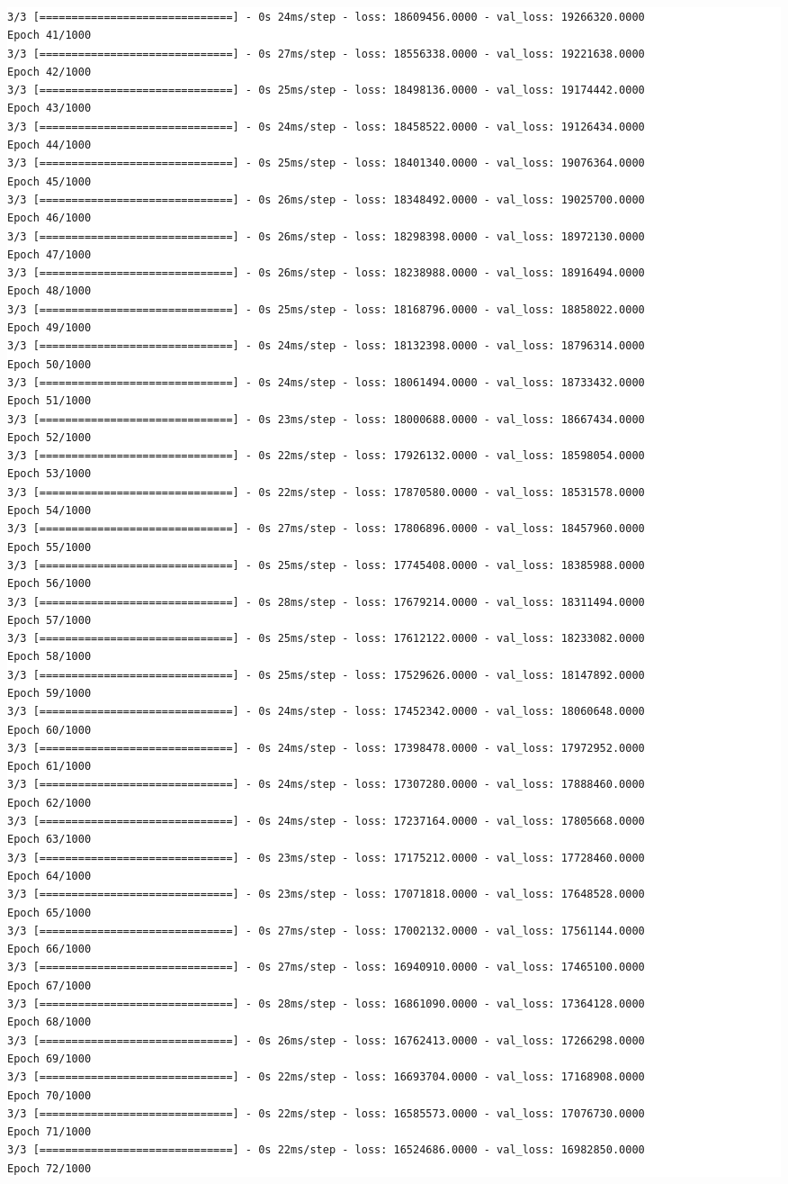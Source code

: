     3/3 [==============================] - 0s 24ms/step - loss: 18609456.0000 - val_loss: 19266320.0000
    Epoch 41/1000
    3/3 [==============================] - 0s 27ms/step - loss: 18556338.0000 - val_loss: 19221638.0000
    Epoch 42/1000
    3/3 [==============================] - 0s 25ms/step - loss: 18498136.0000 - val_loss: 19174442.0000
    Epoch 43/1000
    3/3 [==============================] - 0s 24ms/step - loss: 18458522.0000 - val_loss: 19126434.0000
    Epoch 44/1000
    3/3 [==============================] - 0s 25ms/step - loss: 18401340.0000 - val_loss: 19076364.0000
    Epoch 45/1000
    3/3 [==============================] - 0s 26ms/step - loss: 18348492.0000 - val_loss: 19025700.0000
    Epoch 46/1000
    3/3 [==============================] - 0s 26ms/step - loss: 18298398.0000 - val_loss: 18972130.0000
    Epoch 47/1000
    3/3 [==============================] - 0s 26ms/step - loss: 18238988.0000 - val_loss: 18916494.0000
    Epoch 48/1000
    3/3 [==============================] - 0s 25ms/step - loss: 18168796.0000 - val_loss: 18858022.0000
    Epoch 49/1000
    3/3 [==============================] - 0s 24ms/step - loss: 18132398.0000 - val_loss: 18796314.0000
    Epoch 50/1000
    3/3 [==============================] - 0s 24ms/step - loss: 18061494.0000 - val_loss: 18733432.0000
    Epoch 51/1000
    3/3 [==============================] - 0s 23ms/step - loss: 18000688.0000 - val_loss: 18667434.0000
    Epoch 52/1000
    3/3 [==============================] - 0s 22ms/step - loss: 17926132.0000 - val_loss: 18598054.0000
    Epoch 53/1000
    3/3 [==============================] - 0s 22ms/step - loss: 17870580.0000 - val_loss: 18531578.0000
    Epoch 54/1000
    3/3 [==============================] - 0s 27ms/step - loss: 17806896.0000 - val_loss: 18457960.0000
    Epoch 55/1000
    3/3 [==============================] - 0s 25ms/step - loss: 17745408.0000 - val_loss: 18385988.0000
    Epoch 56/1000
    3/3 [==============================] - 0s 28ms/step - loss: 17679214.0000 - val_loss: 18311494.0000
    Epoch 57/1000
    3/3 [==============================] - 0s 25ms/step - loss: 17612122.0000 - val_loss: 18233082.0000
    Epoch 58/1000
    3/3 [==============================] - 0s 25ms/step - loss: 17529626.0000 - val_loss: 18147892.0000
    Epoch 59/1000
    3/3 [==============================] - 0s 24ms/step - loss: 17452342.0000 - val_loss: 18060648.0000
    Epoch 60/1000
    3/3 [==============================] - 0s 24ms/step - loss: 17398478.0000 - val_loss: 17972952.0000
    Epoch 61/1000
    3/3 [==============================] - 0s 24ms/step - loss: 17307280.0000 - val_loss: 17888460.0000
    Epoch 62/1000
    3/3 [==============================] - 0s 24ms/step - loss: 17237164.0000 - val_loss: 17805668.0000
    Epoch 63/1000
    3/3 [==============================] - 0s 23ms/step - loss: 17175212.0000 - val_loss: 17728460.0000
    Epoch 64/1000
    3/3 [==============================] - 0s 23ms/step - loss: 17071818.0000 - val_loss: 17648528.0000
    Epoch 65/1000
    3/3 [==============================] - 0s 27ms/step - loss: 17002132.0000 - val_loss: 17561144.0000
    Epoch 66/1000
    3/3 [==============================] - 0s 27ms/step - loss: 16940910.0000 - val_loss: 17465100.0000
    Epoch 67/1000
    3/3 [==============================] - 0s 28ms/step - loss: 16861090.0000 - val_loss: 17364128.0000
    Epoch 68/1000
    3/3 [==============================] - 0s 26ms/step - loss: 16762413.0000 - val_loss: 17266298.0000
    Epoch 69/1000
    3/3 [==============================] - 0s 22ms/step - loss: 16693704.0000 - val_loss: 17168908.0000
    Epoch 70/1000
    3/3 [==============================] - 0s 22ms/step - loss: 16585573.0000 - val_loss: 17076730.0000
    Epoch 71/1000
    3/3 [==============================] - 0s 22ms/step - loss: 16524686.0000 - val_loss: 16982850.0000
    Epoch 72/1000